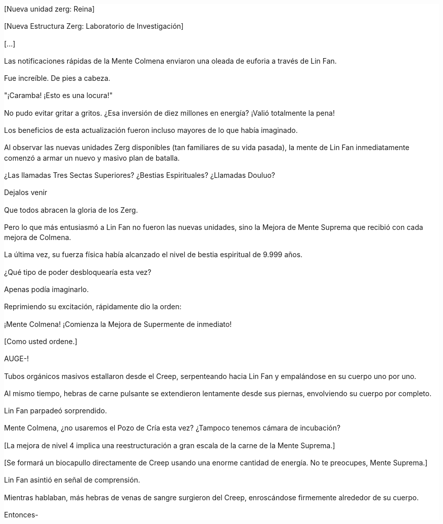 [Nueva unidad zerg: Reina]

[Nueva Estructura Zerg: Laboratorio de Investigación]

[...]

Las notificaciones rápidas de la Mente Colmena enviaron una oleada de euforia a través de Lin Fan.

Fue increíble. De pies a cabeza.

"¡Caramba! ¡Esto es una locura!"

No pudo evitar gritar a gritos. ¿Esa inversión de diez millones en energía? ¡Valió totalmente la pena!

Los beneficios de esta actualización fueron incluso mayores de lo que había imaginado.

Al observar las nuevas unidades Zerg disponibles (tan familiares de su vida pasada), la mente de Lin Fan inmediatamente comenzó a armar un nuevo y masivo plan de batalla.

¿Las llamadas Tres Sectas Superiores? ¿Bestias Espirituales? ¿Llamadas Douluo?

Dejalos venir

Que todos abracen la gloria de los Zerg.

Pero lo que más entusiasmó a Lin Fan no fueron las nuevas unidades, sino la Mejora de Mente Suprema que recibió con cada mejora de Colmena.

La última vez, su fuerza física había alcanzado el nivel de bestia espiritual de 9.999 años.

¿Qué tipo de poder desbloquearía esta vez?

Apenas podía imaginarlo.

Reprimiendo su excitación, rápidamente dio la orden:

¡Mente Colmena! ¡Comienza la Mejora de Supermente de inmediato!

[Como usted ordene.]

AUGE-!

Tubos orgánicos masivos estallaron desde el Creep, serpenteando hacia Lin Fan y empalándose en su cuerpo uno por uno.

Al mismo tiempo, hebras de carne pulsante se extendieron lentamente desde sus piernas, envolviendo su cuerpo por completo.

Lin Fan parpadeó sorprendido.

Mente Colmena, ¿no usaremos el Pozo de Cría esta vez? ¿Tampoco tenemos cámara de incubación?

[La mejora de nivel 4 implica una reestructuración a gran escala de la carne de la Mente Suprema.]

[Se formará un biocapullo directamente de Creep usando una enorme cantidad de energía. No te preocupes, Mente Suprema.]

Lin Fan asintió en señal de comprensión.

Mientras hablaban, más hebras de venas de sangre surgieron del Creep, enroscándose firmemente alrededor de su cuerpo.

Entonces-
